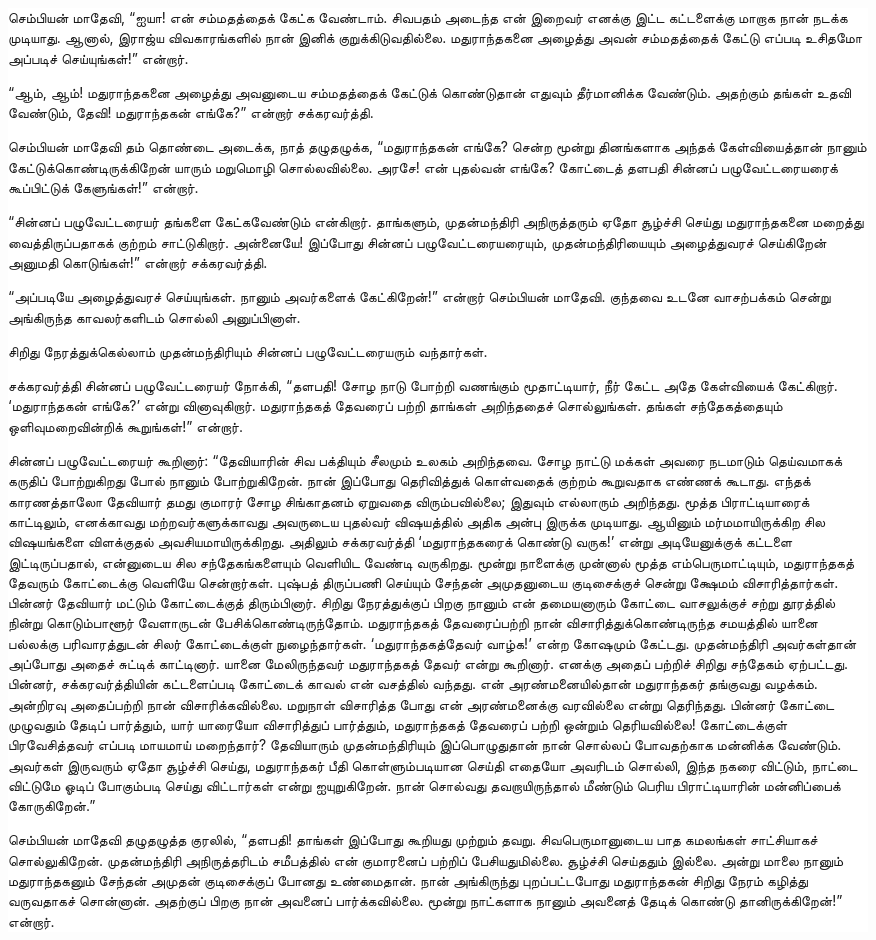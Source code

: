 செம்பியன் மாதேவி, &#8220;ஐயா! என் சம்மதத்தைக் கேட்க வேண்டாம். சிவபதம் அடைந்த என் இறைவர் எனக்கு இட்ட கட்டளைக்கு மாறாக நான் நடக்க முடியாது. ஆனால், இராஜ்ய விவகாரங்களில் நான் இனிக் குறுக்கிடுவதில்லை. மதுராந்தகனை அழைத்து அவன் சம்மதத்தைக் கேட்டு எப்படி உசிதமோ அப்படிச் செய்யுங்கள்!&#8221; என்றார்.

&#8220;ஆம், ஆம்! மதுராந்தகனை அழைத்து அவனுடைய சம்மதத்தைக் கேட்டுக் கொண்டுதான் எதுவும் தீர்மானிக்க வேண்டும். அதற்கும் தங்கள் உதவி வேண்டும், தேவி! மதுராந்தகன் எங்கே?&#8221; என்றார் சக்கரவர்த்தி.

செம்பியன் மாதேவி தம் தொண்டை அடைக்க, நாத் தழுதழுக்க, &#8220;மதுராந்தகன் எங்கே? சென்ற மூன்று தினங்களாக அந்தக் கேள்வியைத்தான் நானும் கேட்டுக்கொண்டிருக்கிறேன் யாரும் மறுமொழி சொல்லவில்லை. அரசே! என் புதல்வன் எங்கே? கோட்டைத் தளபதி சின்னப் பழுவேட்டரையரைக் கூப்பிட்டுக் கேளுங்கள்!&#8221; என்றார்.

&#8220;சின்னப் பழுவேட்டரையர் தங்களை கேட்கவேண்டும் என்கிறார். தாங்களும், முதன்மந்திரி அநிருத்தரும் ஏதோ சூழ்ச்சி செய்து மதுராந்தகனை மறைத்து வைத்திருப்பதாகக் குற்றம் சாட்டுகிறார். அன்னையே! இப்போது சின்னப் பழுவேட்டரையரையும், முதன்மந்திரியையும் அழைத்துவரச் செய்கிறேன் அனுமதி கொடுங்கள்!&#8221; என்றார் சக்கரவர்த்தி.

&#8220;அப்படியே அழைத்துவரச் செய்யுங்கள். நானும் அவர்களைக் கேட்கிறேன்!&#8221; என்றார் செம்பியன் மாதேவி. குந்தவை உடனே வாசற்பக்கம் சென்று அங்கிருந்த காவலர்களிடம் சொல்லி அனுப்பினாள்.

சிறிது நேரத்துக்கெல்லாம் முதன்மந்திரியும் சின்னப் பழுவேட்டரையரும் வந்தார்கள்.

சக்கரவர்த்தி சின்னப் பழுவேட்டரையர் நோக்கி, &#8220;தளபதி! சோழ நாடு போற்றி வணங்கும் மூதாட்டியார், நீர் கேட்ட அதே கேள்வியைக் கேட்கிறார். &#8216;மதுராந்தகன் எங்கே?&#8217; என்று வினாவுகிறார். மதுராந்தகத் தேவரைப் பற்றி தாங்கள் அறிந்ததைச் சொல்லுங்கள். தங்கள் சந்தேகத்தையும் ஒளிவுமறைவின்றிக் கூறுங்கள்!&#8221; என்றார்.

சின்னப் பழுவேட்டரையர் கூறினார்: &#8220;தேவியாரின் சிவ பக்தியும் சீலமும் உலகம் அறிந்தவை. சோழ நாட்டு மக்கள் அவரை நடமாடும் தெய்வமாகக் கருதிப் போற்றுகிறது போல் நானும் போற்றுகிறேன். நான் இப்போது தெரிவித்துக் கொள்வதைக் குற்றம் கூறுவதாக எண்ணக் கூடாது. எந்தக் காரணத்தாலோ தேவியார் தமது குமாரர் சோழ சிங்காதனம் ஏறுவதை விரும்பவில்லை; இதுவும் எல்லாரும் அறிந்தது. மூத்த பிராட்டியாரைக் காட்டிலும், எனக்காவது மற்றவர்களுக்காவது அவருடைய புதல்வர் விஷயத்தில் அதிக அன்பு இருக்க முடியாது. ஆயினும் மர்மமாயிருக்கிற சில விஷயங்களை விளக்குதல் அவசியமாயிருக்கிறது. அதிலும் சக்கரவர்த்தி &#8216;மதுராந்தகரைக் கொண்டு வருக!&#8217; என்று அடியேனுக்குக் கட்டளை இட்டிருப்பதால், என்னுடைய சில சந்தேகங்களையும் வெளியிட வேண்டி வருகிறது. மூன்று நாளைக்கு முன்னால் மூத்த எம்பெருமாட்டியும், மதுராந்தகத் தேவரும் கோட்டைக்கு வெளியே சென்றார்கள். புஷ்பத் திருப்பணி செய்யும் சேந்தன் அமுதனுடைய குடிசைக்குச் சென்று க்ஷேமம் விசாரித்தார்கள். பின்னர் தேவியார் மட்டும் கோட்டைக்குத் திரும்பினார். சிறிது நேரத்துக்குப் பிறகு நானும் என் தமையனாரும் கோட்டை வாசலுக்குச் சற்று தூரத்தில் நின்று கொடும்பாளூர் வேளாருடன் பேசிக்கொண்டிருந்தோம். மதுராந்தகத் தேவரைப்பற்றி நான் விசாரித்துக்கொண்டிருந்த சமயத்தில் யானை பல்லக்கு பரிவாரத்துடன் சிலர் கோட்டைக்குள் நுழைந்தார்கள். &#8216;மதுராந்தகத்தேவர் வாழ்க!&#8217; என்ற கோஷமும் கேட்டது. முதன்மந்திரி அவர்கள்தான் அப்போது அதைச் சுட்டிக் காட்டினார். யானை மேலிருந்தவர் மதுராந்தகத் தேவர் என்று கூறினார். எனக்கு அதைப் பற்றிச் சிறிது சந்தேகம் ஏற்பட்டது. பின்னர், சக்கரவர்த்தியின் கட்டளைப்படி கோட்டைக் காவல் என் வசத்தில் வந்தது. என் அரண்மனையில்தான் மதுராந்தகர் தங்குவது வழக்கம். அன்றிரவு அதைப்பற்றி நான் விசாரிக்கவில்லை. மறுநாள் விசாரித்த போது என் அரண்மனைக்கு வரவில்லை என்று தெரிந்தது. பின்னர் கோட்டை முழுவதும் தேடிப் பார்த்தும், யார் யாரையோ விசாரித்துப் பார்த்தும், மதுராந்தகத் தேவரைப் பற்றி ஒன்றும் தெரியவில்லை! கோட்டைக்குள் பிரவேசித்தவர் எப்படி மாயமாய் மறைந்தார்? தேவியாரும் முதன்மந்திரியும் இப்பொழுதுதான் நான் சொல்லப் போவதற்காக மன்னிக்க வேண்டும். அவர்கள் இருவரும் ஏதோ சூழ்ச்சி செய்து, மதுராந்தகர் பீதி கொள்ளும்படியான செய்தி எதையோ அவரிடம் சொல்லி, இந்த நகரை விட்டும், நாட்டை விட்டுமே ஓடிப் போகும்படி செய்து விட்டார்கள் என்று ஐயுறுகிறேன். நான் சொல்வது தவறாயிருந்தால் மீண்டும் பெரிய பிராட்டியாரின் மன்னிப்பைக் கோருகிறேன்.&#8221;

செம்பியன் மாதேவி தழுதழுத்த குரலில், &#8220;தளபதி! தாங்கள் இப்போது கூறியது முற்றும் தவறு. சிவபெருமானுடைய பாத கமலங்கள் சாட்சியாகச் சொல்லுகிறேன். முதன்மந்திரி அநிருத்தரிடம் சமீபத்தில் என் குமாரனைப் பற்றிப் பேசியதுமில்லை. சூழ்ச்சி செய்ததும் இல்லை. அன்று மாலை நானும் மதுராந்தகனும் சேந்தன் அமுதன் குடிசைக்குப் போனது உண்மைதான். நான் அங்கிருந்து புறப்பட்டபோது மதுராந்தகன் சிறிது நேரம் கழித்து வருவதாகச் சொன்னான். அதற்குப் பிறகு நான் அவனைப் பார்க்கவில்லை. மூன்று நாட்களாக நானும் அவனைத் தேடிக் கொண்டு தானிருக்கிறேன்!&#8221; என்றார்.
